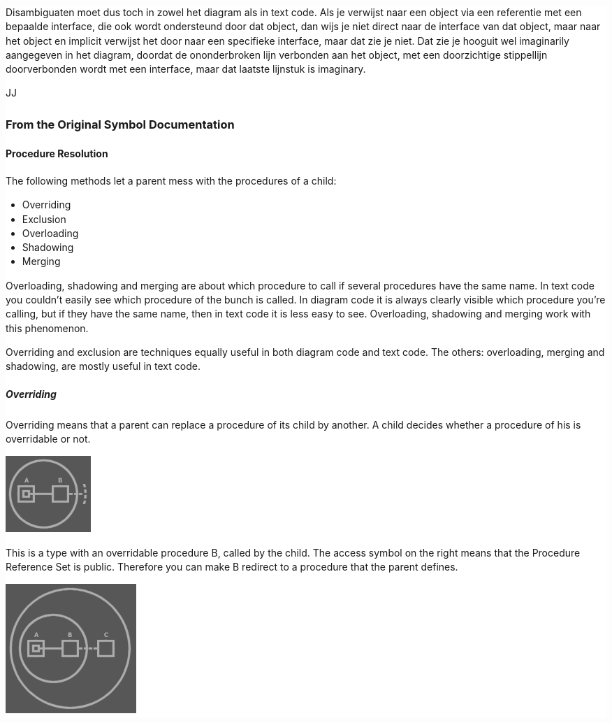 Disambiguaten moet dus toch in zowel het diagram als in text code. Als je verwijst naar een object via een referentie met een bepaalde interface, die ook wordt ondersteund door dat object, dan wijs je niet direct naar de interface van dat object, maar naar het object en implicit verwijst het door naar een specifieke interface, maar dat zie je niet. Dat zie je hooguit wel imaginarily aangegeven in het diagram, doordat de ononderbroken lijn verbonden aan het object, met een doorzichtige stippellijn doorverbonden wordt met een interface, maar dat laatste lijnstuk is imaginary.

JJ

### From the Original Symbol Documentation

#### Procedure Resolution

The following methods let a parent mess with the procedures of a child:

- Overriding
- Exclusion
- Overloading
- Shadowing
- Merging

Overloading, shadowing and merging are about which procedure to call if several procedures have the same name. In text code you couldn’t easily see which procedure of the bunch is called. In diagram code it is always clearly visible which procedure you’re calling, but if they have the same name, then in text code it is less easy to see. Overloading, shadowing and merging work with this phenomenon.

Overriding and exclusion are techniques equally useful in both diagram code and text code. The others: overloading, merging and shadowing, are mostly useful in text code.

##### Overriding

Overriding means that a parent can replace a procedure of its child by another. A child decides whether a procedure of his is overridable or not.

![](images/0.%20Object%20Resolution%20Introduction.001.png)

This is a type with an overridable procedure B, called by the child. The access symbol on the right means that the Procedure Reference Set is public. Therefore you can make B redirect to a procedure that the parent defines.

![](images/0.%20Object%20Resolution%20Introduction.002.png)
